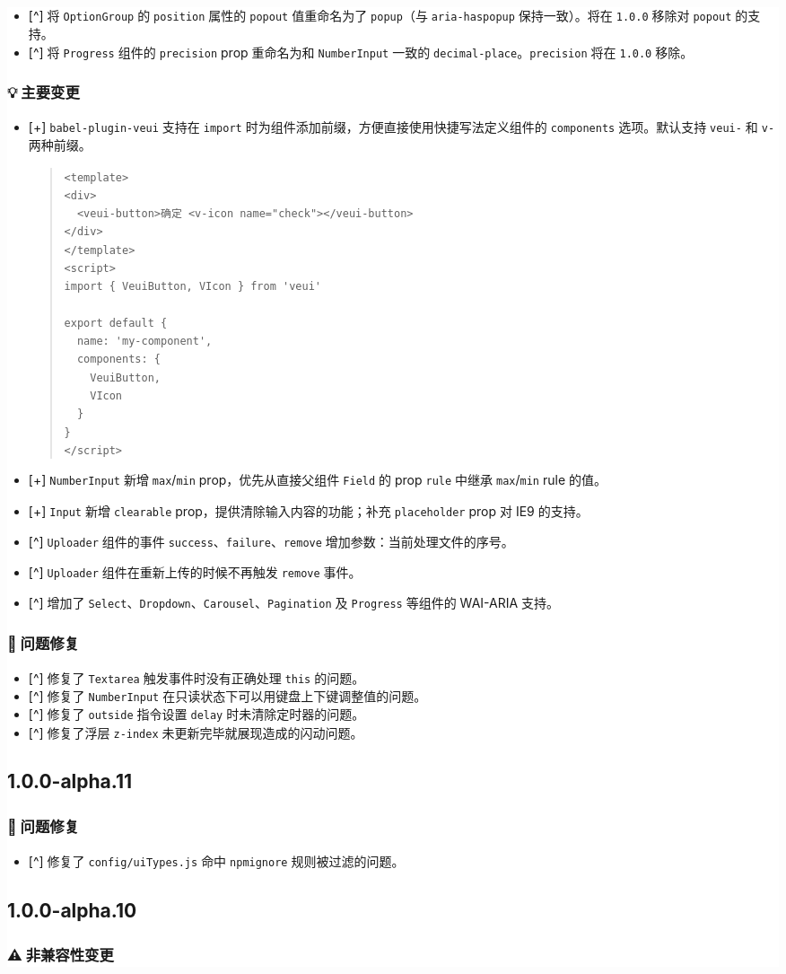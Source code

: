 - [^] 将 `OptionGroup` 的 `position` 属性的 `popout` 值重命名为了 `popup`（与 `aria-haspopup` 保持一致）。将在 `1.0.0` 移除对 `popout` 的支持。
- [^] 将 `Progress` 组件的 `precision` prop 重命名为和 `NumberInput` 一致的 `decimal-place`。`precision` 将在 `1.0.0` 移除。

### 💡 主要变更

- [+] `babel-plugin-veui` 支持在 `import` 时为组件添加前缀，方便直接使用快捷写法定义组件的 `components` 选项。默认支持 `veui-` 和 `v-` 两种前缀。

  > ```vue
  > <template>
  > <div>
  >   <veui-button>确定 <v-icon name="check"></veui-button>
  > </div>
  > </template>
  > <script>
  > import { VeuiButton, VIcon } from 'veui'
  >
  > export default {
  >   name: 'my-component',
  >   components: {
  >     VeuiButton,
  >     VIcon
  >   }
  > }
  > </script>
  > ```

- [+] `NumberInput` 新增 `max`/`min` prop，优先从直接父组件 `Field` 的 prop `rule` 中继承 `max`/`min` rule 的值。
- [+] `Input` 新增 `clearable` prop，提供清除输入内容的功能；补充 `placeholder` prop 对 IE9 的支持。
- [^] `Uploader` 组件的事件 `success`、`failure`、`remove` 增加参数：当前处理文件的序号。
- [^] `Uploader` 组件在重新上传的时候不再触发 `remove` 事件。
- [^] 增加了 `Select`、`Dropdown`、`Carousel`、`Pagination` 及 `Progress` 等组件的 WAI-ARIA 支持。

### 🐞 问题修复

- [^] 修复了 `Textarea` 触发事件时没有正确处理 `this` 的问题。
- [^] 修复了 `NumberInput` 在只读状态下可以用键盘上下键调整值的问题。
- [^] 修复了 `outside` 指令设置 `delay` 时未清除定时器的问题。
- [^] 修复了浮层 `z-index` 未更新完毕就展现造成的闪动问题。

## 1.0.0-alpha.11

### 🐞 问题修复

- [^] 修复了 `config/uiTypes.js` 命中 `npmignore` 规则被过滤的问题。

## 1.0.0-alpha.10

### ⚠️ 非兼容性变更
